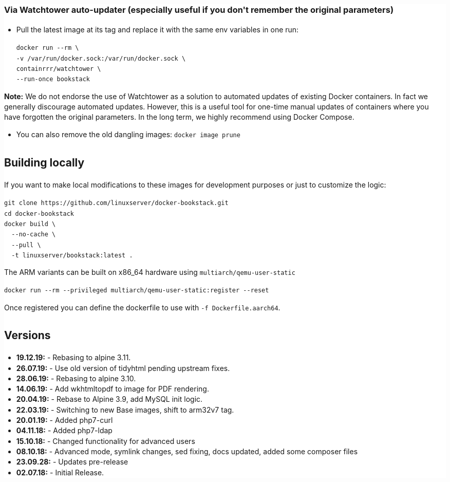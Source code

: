 ### Via Watchtower auto-updater (especially useful if you don't remember the original parameters)
* Pull the latest image at its tag and replace it with the same env variables in one run:
  ```
  docker run --rm \
  -v /var/run/docker.sock:/var/run/docker.sock \
  containrrr/watchtower \
  --run-once bookstack
  ```

**Note:** We do not endorse the use of Watchtower as a solution to automated updates of existing Docker containers. In fact we generally discourage automated updates. However, this is a useful tool for one-time manual updates of containers where you have forgotten the original parameters. In the long term, we highly recommend using Docker Compose.

* You can also remove the old dangling images: `docker image prune`

## Building locally

If you want to make local modifications to these images for development purposes or just to customize the logic:
```
git clone https://github.com/linuxserver/docker-bookstack.git
cd docker-bookstack
docker build \
  --no-cache \
  --pull \
  -t linuxserver/bookstack:latest .
```

The ARM variants can be built on x86_64 hardware using `multiarch/qemu-user-static`
```
docker run --rm --privileged multiarch/qemu-user-static:register --reset
```

Once registered you can define the dockerfile to use with `-f Dockerfile.aarch64`.

## Versions

* **19.12.19:** - Rebasing to alpine 3.11.
* **26.07.19:** - Use old version of tidyhtml pending upstream fixes.
* **28.06.19:** - Rebasing to alpine 3.10.
* **14.06.19:** - Add wkhtmltopdf to image for PDF rendering.
* **20.04.19:** - Rebase to Alpine 3.9, add MySQL init logic.
* **22.03.19:** - Switching to new Base images, shift to arm32v7 tag.
* **20.01.19:** - Added php7-curl
* **04.11.18:** - Added php7-ldap
* **15.10.18:** - Changed functionality for advanced users
* **08.10.18:** - Advanced mode, symlink changes, sed fixing, docs updated, added some composer files
* **23.09.28:** - Updates pre-release
* **02.07.18:** - Initial Release.

